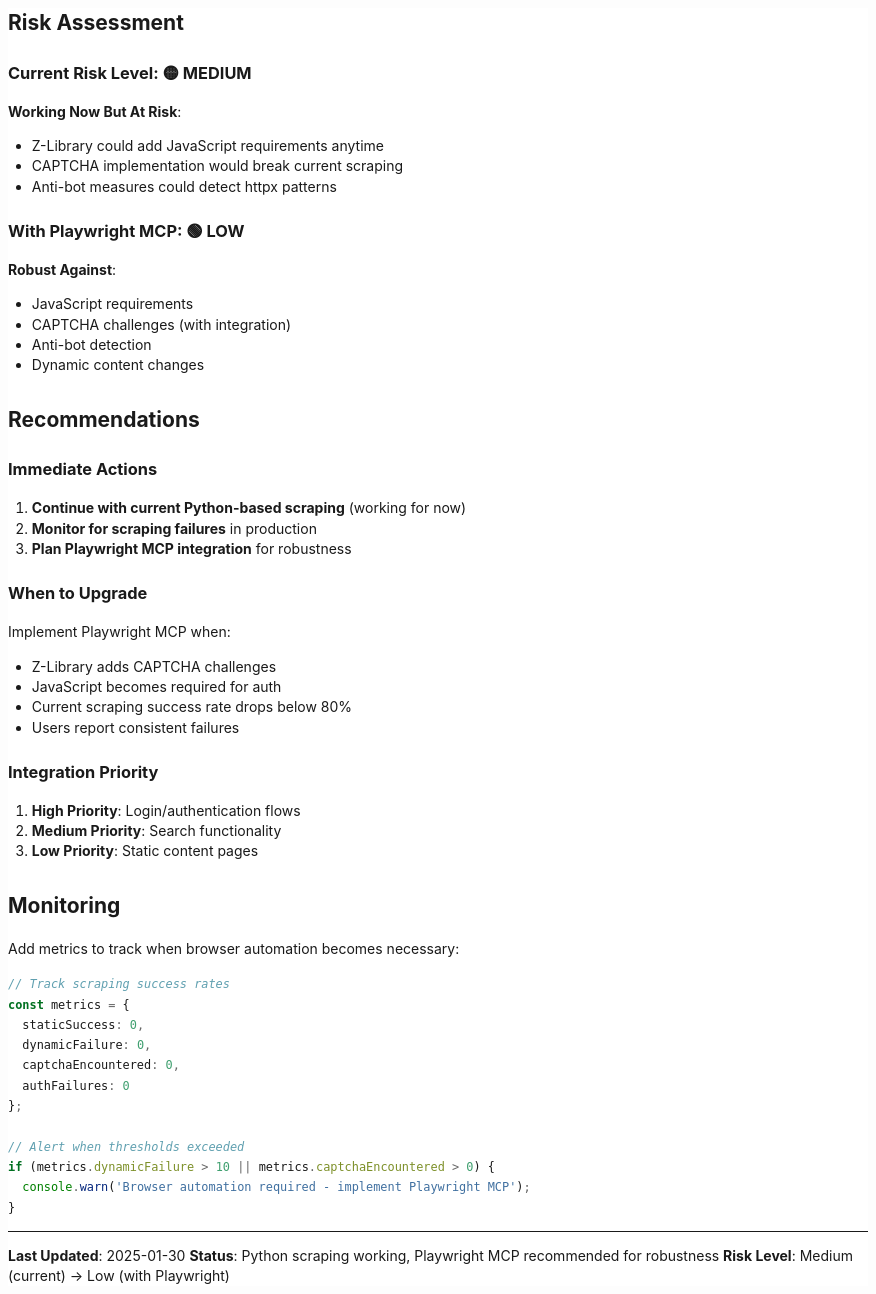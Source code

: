 ## Risk Assessment

### Current Risk Level: 🟡 MEDIUM

**Working Now But At Risk**:
- Z-Library could add JavaScript requirements anytime
- CAPTCHA implementation would break current scraping
- Anti-bot measures could detect httpx patterns

### With Playwright MCP: 🟢 LOW

**Robust Against**:
- JavaScript requirements
- CAPTCHA challenges (with integration)
- Anti-bot detection
- Dynamic content changes

## Recommendations

### Immediate Actions
1. **Continue with current Python-based scraping** (working for now)
2. **Monitor for scraping failures** in production
3. **Plan Playwright MCP integration** for robustness

### When to Upgrade
Implement Playwright MCP when:
- Z-Library adds CAPTCHA challenges
- JavaScript becomes required for auth
- Current scraping success rate drops below 80%
- Users report consistent failures

### Integration Priority
1. **High Priority**: Login/authentication flows
2. **Medium Priority**: Search functionality
3. **Low Priority**: Static content pages

## Monitoring

Add metrics to track when browser automation becomes necessary:

```typescript
// Track scraping success rates
const metrics = {
  staticSuccess: 0,
  dynamicFailure: 0,
  captchaEncountered: 0,
  authFailures: 0
};

// Alert when thresholds exceeded
if (metrics.dynamicFailure > 10 || metrics.captchaEncountered > 0) {
  console.warn('Browser automation required - implement Playwright MCP');
}
```

---

**Last Updated**: 2025-01-30
**Status**: Python scraping working, Playwright MCP recommended for robustness
**Risk Level**: Medium (current) → Low (with Playwright)